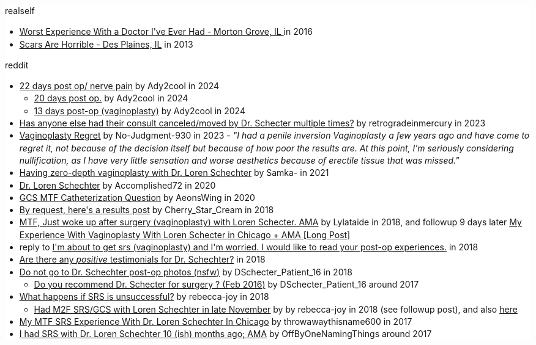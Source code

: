 realself

* [Worst Experience With a Doctor I've Ever Had - Morton Grove, IL ](https://www.realself.com/review/morton-grove-il-vaginoplasty-worst-experience-doctor) in 2016
* [Scars Are Horrible - Des Plaines, IL](https://www.realself.com/review/des-plaines-il-breast-lift-scars-horrible) in 2013

reddit

* [22 days post op/ nerve pain](https://github.com/zp100/Transgender_Surgeries/blob/main/posts/r/Transgender_Surgeries/comments/1bjejzb/22_days_post_op_nerve_pain/content.html) by Ady2cool in 2024
    * [20 days post op.](https://github.com/zp100/Transgender_Surgeries/blob/main/posts/r/Transgender_Surgeries/comments/1bgzh5w/20_days_post_op/content.html) by Ady2cool in 2024
    * [13 days post-op (vaginoplasty)](https://github.com/zp100/Transgender_Surgeries/blob/main/posts/r/Transgender_Surgeries/comments/1bb3xgk/13_days_postop_vaginoplasty/content.html) by Ady2cool in 2024
* [Has anyone else had their consult canceled/moved by Dr. Schecter multiple times?](https://github.com/zp100/Transgender_Surgeries/blob/main/posts/r/Transgender_Surgeries/comments/17phghq/has_anyone_else_had_their_consult_canceledmoved/content.html) by  retrogradeinmercury in 2023
* [Vaginoplasty Regret](https://github.com/zp100/Transgender_Surgeries/blob/main/posts/r/Transgender_Surgeries/comments/1205won/vaginoplasty_regret/content.html) by No-Judgment-930 in 2023 - *"I had a penile inversion Vaginoplasty a few years ago and have come to regret it, not because of the decision itself but because of how poor the results are. At this point, I’m seriously considering nullification, as I have very little sensation and worse aesthetics because of erectile tissue that was missed."*
* [Having zero-depth vaginoplasty with Dr. Loren Schechter](https://github.com/zp100/Transgender_Surgeries/blob/main/posts/r/Transgender_Surgeries/comments/rklrp1/having_zerodepth_vaginoplasty_with_dr_loren/content.html) by Samka- in 2021
* [Dr. Loren Schechter](https://www.reddit.com/r/asktransgender/comments/hsz0y6/dr_loren_schechter/) by Accomplished72 in 2020
* [GCS MTF Catheterization Question](https://github.com/zp100/Transgender_Surgeries/blob/main/posts/r/Transgender_Surgeries/comments/f6vwu2/gcs_mtf_catheterization_question/content.html) by AeonsWing in 2020
* [By request, here's a results post](https://github.com/zp100/Transgender_Surgeries/blob/main/posts/r/Transgender_Surgeries/comments/a2c1qs/by_request_heres_a_results_post/content.html) by Cherry_Star_Cream in 2018
* [MTF, Just woke up after surgery (vaginoplasty) with Loren Schecter. AMA](https://www.reddit.com/r/asktransgender/comments/a1rbp4/mtf_just_woke_up_after_surgery_vaginoplasty_with/) by Lylataide in 2018, and followup 9 days later [My Experience With Vaginoplasty With Loren Schecter in Chicago + AMA \[Long Post\]](https://www.reddit.com/r/asktransgender/comments/a4nvh9/my_experience_with_vaginoplasty_with_loren/)
* reply to [I'm about to get srs (vaginoplasty) and I'm worried. I would like to read your post-op experiences.](https://www.reddit.com/r/asktransgender/comments/98daw3/im_about_to_get_srs_vaginoplasty_and_im_worried_i/e4f8tm0/) in 2018
* [Are there any *positive* testimonials for Dr. Schechter?](https://www.reddit.com/r/asktransgender/comments/8o0czq/are_there_any_positive_testimonials_for_dr/) in 2018
* [Do not go to Dr. Schechter post-op photos (nsfw)](https://github.com/zp100/Transgender_Surgeries/blob/main/posts/r/Transgender_Surgeries/comments/7rtada/do_not_go_to_dr_schechter_postop_photos_nsfw/content.html) by DSchecter_Patient_16 in 2018
    * [Do you recommend Dr. Schecter for surgery ? (Feb 2016)](https://github.com/zp100/Transgender_Surgeries/blob/main/posts/r/Transgender_Surgeries/comments/5ob33z/do_you_recommend_dr_schecter_for_surgery_feb_2016/content.html) by DSchecter_Patient_16 around 2017
* [What happens if SRS is unsuccessful?](https://www.reddit.com/r/asktransgender/comments/8pynmo/what_happens_if_srs_is_unsuccessful/) by rebecca-joy in 2018
    * [Had M2F SRS/GCS with Loren Schechter in late November](https://www.reddit.com/r/asktransgender/comments/7m6s4m/had_m2f_srsgcs_with_loren_schechter_in_late/) by by rebecca-joy in 2018 (see followup post), and also [here](https://www.reddit.com/r/asktransgender/comments/9rw0lw/srs_no_vaginal_cavity/e8kar3x/)
* [My MTF SRS Experience With Dr. Loren Schechter In Chicago](https://www.reddit.com/r/asktransgender/comments/6jbrxy/my_mtf_srs_experience_with_dr_loren_schechter_in/) by throwawaythisname600 in 2017
* [I had SRS with Dr. Loren Schechter 10 (ish) months ago; AMA](https://www.reddit.com/r/asktransgender/comments/6ixiwm/i_had_srs_with_dr_loren_schechter_10_ish_months/) by OffByOneNamingThings around 2017